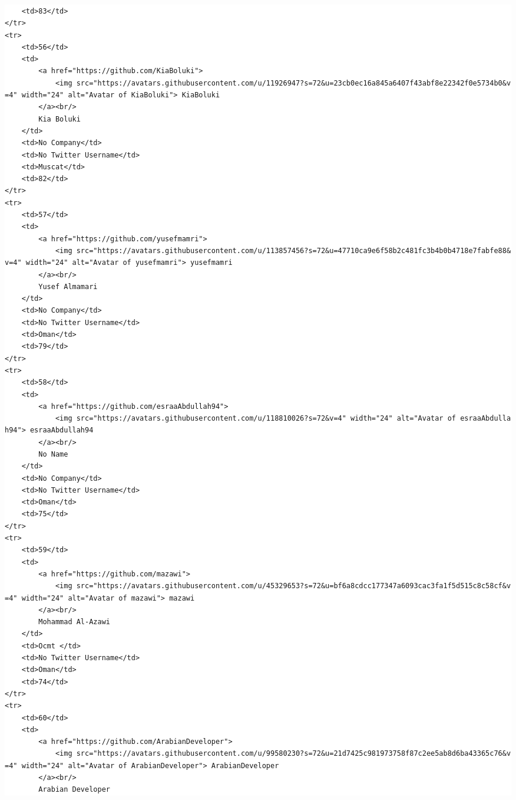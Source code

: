 		<td>83</td>
	</tr>
	<tr>
		<td>56</td>
		<td>
			<a href="https://github.com/KiaBoluki">
				<img src="https://avatars.githubusercontent.com/u/11926947?s=72&u=23cb0ec16a845a6407f43abf8e22342f0e5734b0&v=4" width="24" alt="Avatar of KiaBoluki"> KiaBoluki
			</a><br/>
			Kia Boluki
		</td>
		<td>No Company</td>
		<td>No Twitter Username</td>
		<td>Muscat</td>
		<td>82</td>
	</tr>
	<tr>
		<td>57</td>
		<td>
			<a href="https://github.com/yusefmamri">
				<img src="https://avatars.githubusercontent.com/u/113857456?s=72&u=47710ca9e6f58b2c481fc3b4b0b4718e7fabfe88&v=4" width="24" alt="Avatar of yusefmamri"> yusefmamri
			</a><br/>
			Yusef Almamari
		</td>
		<td>No Company</td>
		<td>No Twitter Username</td>
		<td>Oman</td>
		<td>79</td>
	</tr>
	<tr>
		<td>58</td>
		<td>
			<a href="https://github.com/esraaAbdullah94">
				<img src="https://avatars.githubusercontent.com/u/118810026?s=72&v=4" width="24" alt="Avatar of esraaAbdullah94"> esraaAbdullah94
			</a><br/>
			No Name
		</td>
		<td>No Company</td>
		<td>No Twitter Username</td>
		<td>Oman</td>
		<td>75</td>
	</tr>
	<tr>
		<td>59</td>
		<td>
			<a href="https://github.com/mazawi">
				<img src="https://avatars.githubusercontent.com/u/45329653?s=72&u=bf6a8cdcc177347a6093cac3fa1f5d515c8c58cf&v=4" width="24" alt="Avatar of mazawi"> mazawi
			</a><br/>
			Mohammad Al-Azawi
		</td>
		<td>Ocmt </td>
		<td>No Twitter Username</td>
		<td>Oman</td>
		<td>74</td>
	</tr>
	<tr>
		<td>60</td>
		<td>
			<a href="https://github.com/ArabianDeveloper">
				<img src="https://avatars.githubusercontent.com/u/99580230?s=72&u=21d7425c981973758f87c2ee5ab8d6ba43365c76&v=4" width="24" alt="Avatar of ArabianDeveloper"> ArabianDeveloper
			</a><br/>
			Arabian Developer